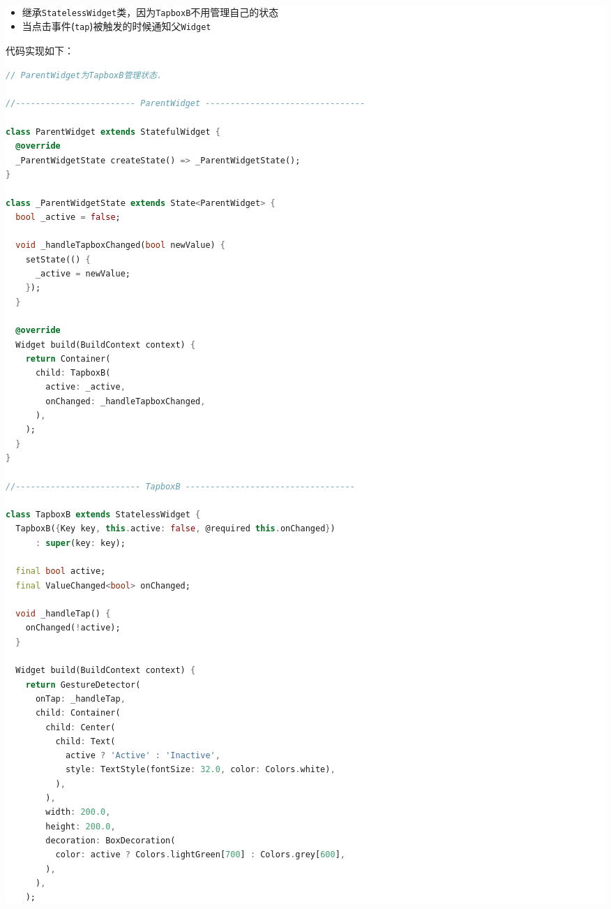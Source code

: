 - 继承`StatelessWidget`类，因为`TapboxB`不用管理自己的状态
- 当点击事件(`tap`)被触发的时候通知父`Widget`

代码实现如下：

```dart
// ParentWidget为TapboxB管理状态.

//------------------------ ParentWidget --------------------------------

class ParentWidget extends StatefulWidget {
  @override
  _ParentWidgetState createState() => _ParentWidgetState();
}

class _ParentWidgetState extends State<ParentWidget> {
  bool _active = false;

  void _handleTapboxChanged(bool newValue) {
    setState(() {
      _active = newValue;
    });
  }

  @override
  Widget build(BuildContext context) {
    return Container(
      child: TapboxB(
        active: _active,
        onChanged: _handleTapboxChanged,
      ),
    );
  }
}

//------------------------- TapboxB ----------------------------------

class TapboxB extends StatelessWidget {
  TapboxB({Key key, this.active: false, @required this.onChanged})
      : super(key: key);

  final bool active;
  final ValueChanged<bool> onChanged;

  void _handleTap() {
    onChanged(!active);
  }

  Widget build(BuildContext context) {
    return GestureDetector(
      onTap: _handleTap,
      child: Container(
        child: Center(
          child: Text(
            active ? 'Active' : 'Inactive',
            style: TextStyle(fontSize: 32.0, color: Colors.white),
          ),
        ),
        width: 200.0,
        height: 200.0,
        decoration: BoxDecoration(
          color: active ? Colors.lightGreen[700] : Colors.grey[600],
        ),
      ),
    );
```